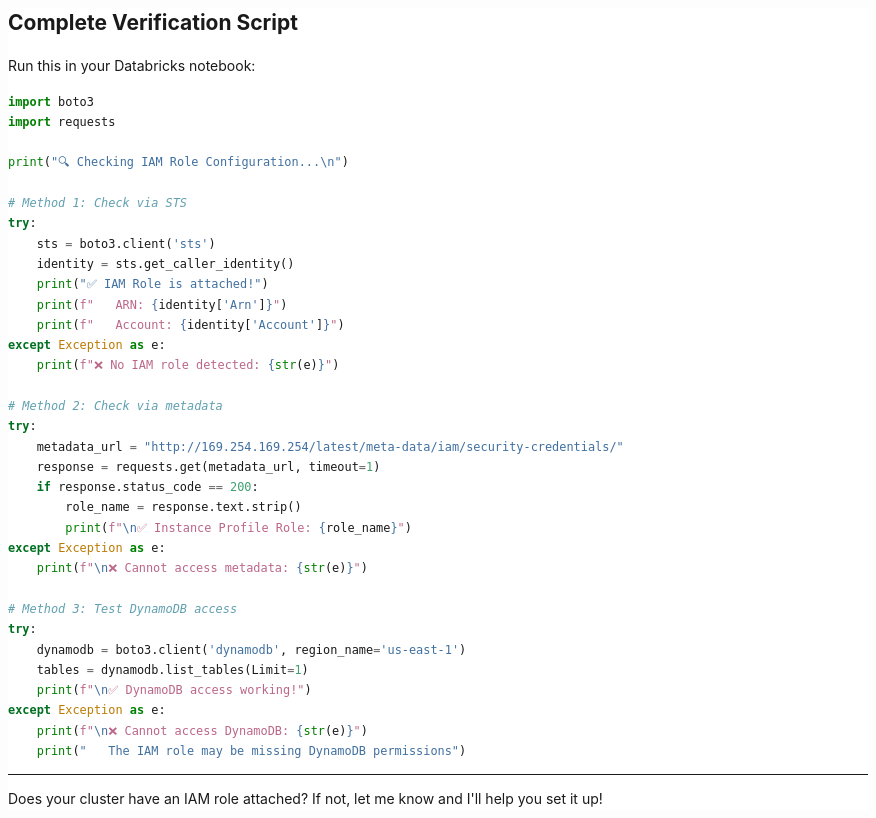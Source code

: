 
## Complete Verification Script

Run this in your Databricks notebook:

```python
import boto3
import requests

print("🔍 Checking IAM Role Configuration...\n")

# Method 1: Check via STS
try:
    sts = boto3.client('sts')
    identity = sts.get_caller_identity()
    print("✅ IAM Role is attached!")
    print(f"   ARN: {identity['Arn']}")
    print(f"   Account: {identity['Account']}")
except Exception as e:
    print(f"❌ No IAM role detected: {str(e)}")

# Method 2: Check via metadata
try:
    metadata_url = "http://169.254.169.254/latest/meta-data/iam/security-credentials/"
    response = requests.get(metadata_url, timeout=1)
    if response.status_code == 200:
        role_name = response.text.strip()
        print(f"\n✅ Instance Profile Role: {role_name}")
except Exception as e:
    print(f"\n❌ Cannot access metadata: {str(e)}")

# Method 3: Test DynamoDB access
try:
    dynamodb = boto3.client('dynamodb', region_name='us-east-1')
    tables = dynamodb.list_tables(Limit=1)
    print(f"\n✅ DynamoDB access working!")
except Exception as e:
    print(f"\n❌ Cannot access DynamoDB: {str(e)}")
    print("   The IAM role may be missing DynamoDB permissions")
```

---

Does your cluster have an IAM role attached? If not, let me know and I'll help you set it up!
